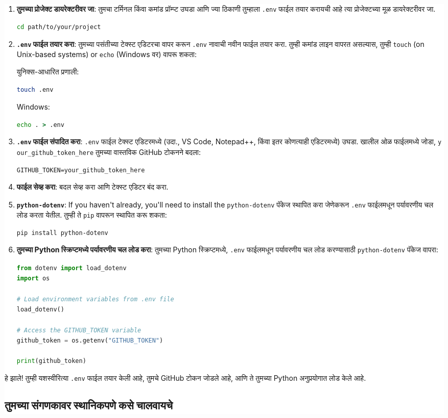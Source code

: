 1. **तुमच्या प्रोजेक्ट डायरेक्टरीवर जा**: तुमचा टर्मिनल किंवा कमांड प्रॉम्प्ट उघडा आणि ज्या ठिकाणी तुम्हाला `.env` फाईल तयार करायची आहे त्या प्रोजेक्टच्या मूळ डायरेक्टरीवर जा.

   ```bash
   cd path/to/your/project
   ```

2. **`.env` फाईल तयार करा**: तुमच्या पसंतीच्या टेक्स्ट एडिटरचा वापर करून `.env` नावाची नवीन फाईल तयार करा. तुम्ही कमांड लाइन वापरत असल्यास, तुम्ही `touch` (on Unix-based systems) or `echo` (Windows वर) वापरू शकता:

   युनिक्स-आधारित प्रणाली:
   ```bash
   touch .env
   ```

   Windows:
   ```cmd
   echo . > .env
   ```

3. **`.env` फाईल संपादित करा**: `.env` फाईल टेक्स्ट एडिटरमध्ये (उदा., VS Code, Notepad++, किंवा इतर कोणत्याही एडिटरमध्ये) उघडा. खालील ओळ फाईलमध्ये जोडा, `your_github_token_here` तुमच्या वास्तविक GitHub टोकनने बदला:

   ```env
   GITHUB_TOKEN=your_github_token_here
   ```

4. **फाईल सेव्ह करा**: बदल सेव्ह करा आणि टेक्स्ट एडिटर बंद करा.

5. **`python-dotenv`**: If you haven't already, you'll need to install the `python-dotenv` पॅकेज स्थापित करा जेणेकरून `.env` फाईलमधून पर्यावरणीय चल लोड करता येतील. तुम्ही ते `pip` वापरून स्थापित करू शकता:

   ```bash
   pip install python-dotenv
   ```

6. **तुमच्या Python स्क्रिप्टमध्ये पर्यावरणीय चल लोड करा**: तुमच्या Python स्क्रिप्टमध्ये, `.env` फाईलमधून पर्यावरणीय चल लोड करण्यासाठी `python-dotenv` पॅकेज वापरा:

   ```python
   from dotenv import load_dotenv
   import os

   # Load environment variables from .env file
   load_dotenv()

   # Access the GITHUB_TOKEN variable
   github_token = os.getenv("GITHUB_TOKEN")

   print(github_token)
   ```

हे झाले! तुम्ही यशस्वीरित्या `.env` फाईल तयार केली आहे, तुमचे GitHub टोकन जोडले आहे, आणि ते तुमच्या Python अनुप्रयोगात लोड केले आहे.

## तुमच्या संगणकावर स्थानिकपणे कसे चालवायचे
